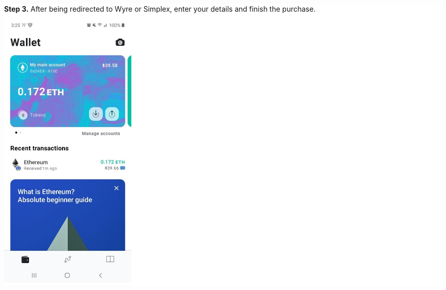**Step 3.** After being redirected to Wyre or Simplex, enter your details and finish the purchase.

<img src="/images/posts/mewconnect/mbuyeth3.jpg" alt="Image of MEW wallet funded account" style="max-width: 250px;" />
